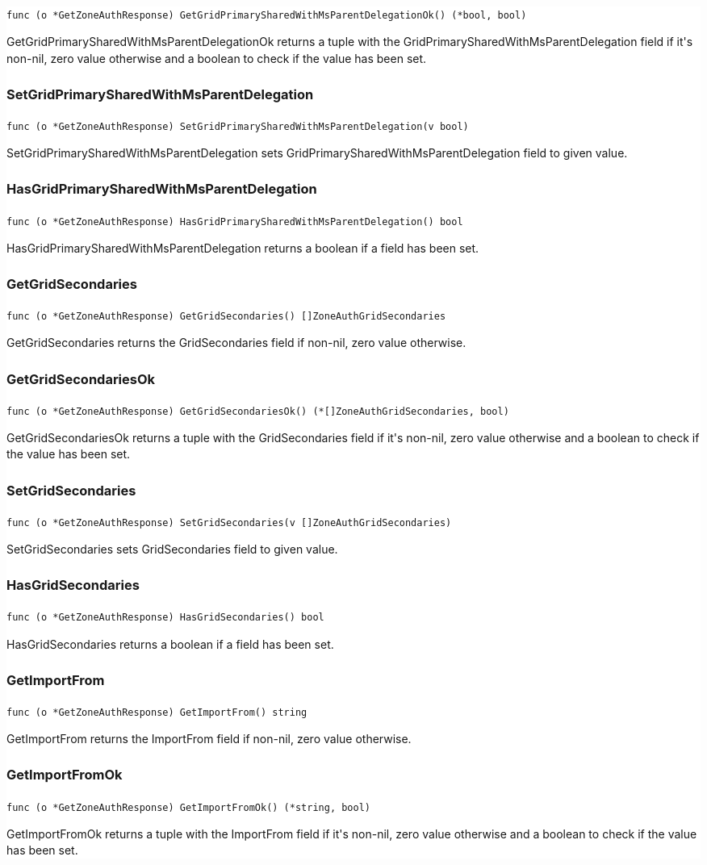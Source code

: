 `func (o *GetZoneAuthResponse) GetGridPrimarySharedWithMsParentDelegationOk() (*bool, bool)`

GetGridPrimarySharedWithMsParentDelegationOk returns a tuple with the GridPrimarySharedWithMsParentDelegation field if it's non-nil, zero value otherwise
and a boolean to check if the value has been set.

### SetGridPrimarySharedWithMsParentDelegation

`func (o *GetZoneAuthResponse) SetGridPrimarySharedWithMsParentDelegation(v bool)`

SetGridPrimarySharedWithMsParentDelegation sets GridPrimarySharedWithMsParentDelegation field to given value.

### HasGridPrimarySharedWithMsParentDelegation

`func (o *GetZoneAuthResponse) HasGridPrimarySharedWithMsParentDelegation() bool`

HasGridPrimarySharedWithMsParentDelegation returns a boolean if a field has been set.

### GetGridSecondaries

`func (o *GetZoneAuthResponse) GetGridSecondaries() []ZoneAuthGridSecondaries`

GetGridSecondaries returns the GridSecondaries field if non-nil, zero value otherwise.

### GetGridSecondariesOk

`func (o *GetZoneAuthResponse) GetGridSecondariesOk() (*[]ZoneAuthGridSecondaries, bool)`

GetGridSecondariesOk returns a tuple with the GridSecondaries field if it's non-nil, zero value otherwise
and a boolean to check if the value has been set.

### SetGridSecondaries

`func (o *GetZoneAuthResponse) SetGridSecondaries(v []ZoneAuthGridSecondaries)`

SetGridSecondaries sets GridSecondaries field to given value.

### HasGridSecondaries

`func (o *GetZoneAuthResponse) HasGridSecondaries() bool`

HasGridSecondaries returns a boolean if a field has been set.

### GetImportFrom

`func (o *GetZoneAuthResponse) GetImportFrom() string`

GetImportFrom returns the ImportFrom field if non-nil, zero value otherwise.

### GetImportFromOk

`func (o *GetZoneAuthResponse) GetImportFromOk() (*string, bool)`

GetImportFromOk returns a tuple with the ImportFrom field if it's non-nil, zero value otherwise
and a boolean to check if the value has been set.
